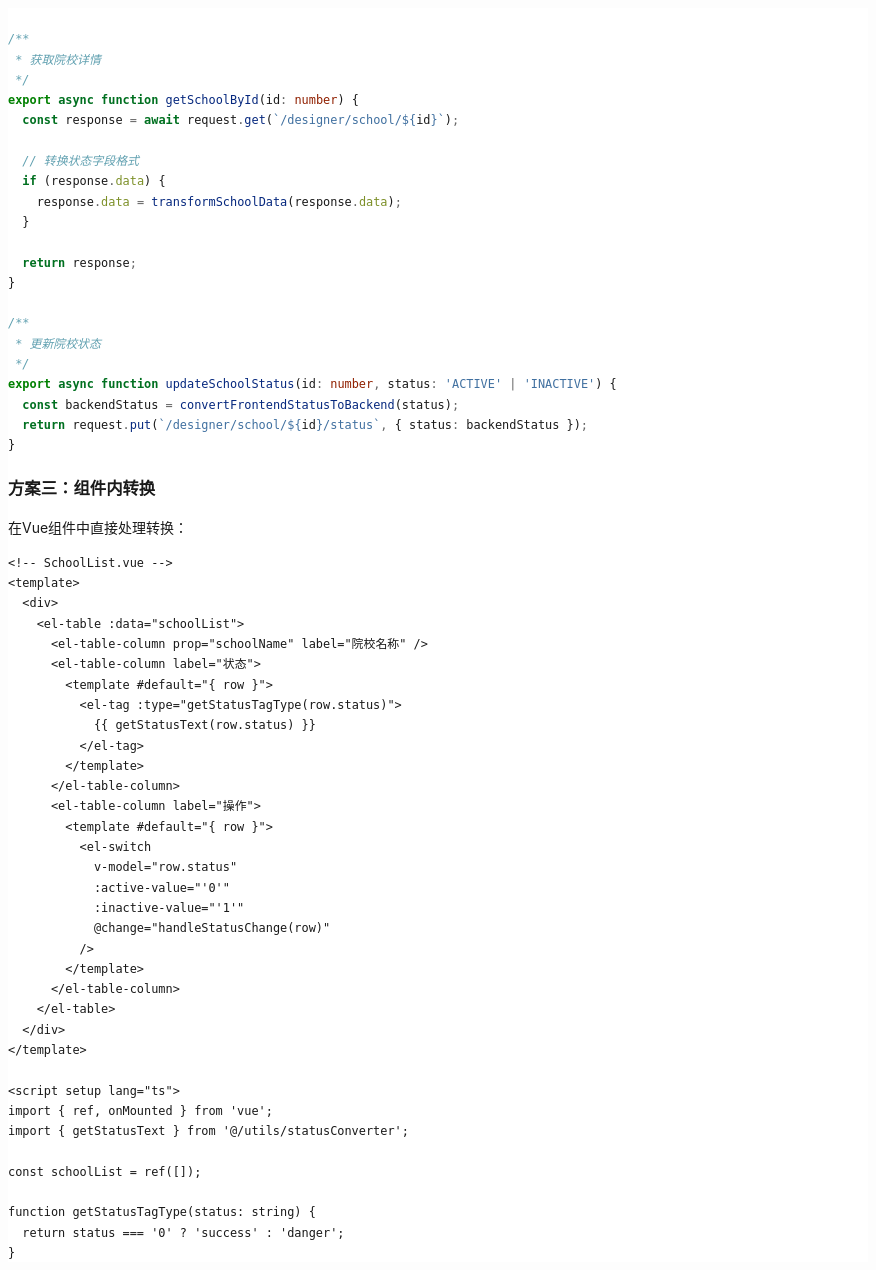 ```typescript

/**
 * 获取院校详情
 */
export async function getSchoolById(id: number) {
  const response = await request.get(`/designer/school/${id}`);

  // 转换状态字段格式
  if (response.data) {
    response.data = transformSchoolData(response.data);
  }

  return response;
}

/**
 * 更新院校状态
 */
export async function updateSchoolStatus(id: number, status: 'ACTIVE' | 'INACTIVE') {
  const backendStatus = convertFrontendStatusToBackend(status);
  return request.put(`/designer/school/${id}/status`, { status: backendStatus });
}
```

### 方案三：组件内转换

在Vue组件中直接处理转换：

```vue
<!-- SchoolList.vue -->
<template>
  <div>
    <el-table :data="schoolList">
      <el-table-column prop="schoolName" label="院校名称" />
      <el-table-column label="状态">
        <template #default="{ row }">
          <el-tag :type="getStatusTagType(row.status)">
            {{ getStatusText(row.status) }}
          </el-tag>
        </template>
      </el-table-column>
      <el-table-column label="操作">
        <template #default="{ row }">
          <el-switch
            v-model="row.status"
            :active-value="'0'"
            :inactive-value="'1'"
            @change="handleStatusChange(row)"
          />
        </template>
      </el-table-column>
    </el-table>
  </div>
</template>

<script setup lang="ts">
import { ref, onMounted } from 'vue';
import { getStatusText } from '@/utils/statusConverter';

const schoolList = ref([]);

function getStatusTagType(status: string) {
  return status === '0' ? 'success' : 'danger';
}
```